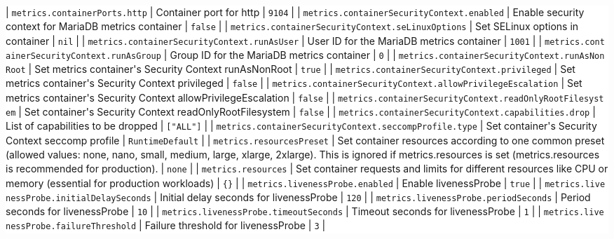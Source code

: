 | `metrics.containerPorts.http`                               | Container port for http                                                                                                                                                                                                    | `9104`                            |
| `metrics.containerSecurityContext.enabled`                  | Enable security context for MariaDB metrics container                                                                                                                                                                      | `false`                           |
| `metrics.containerSecurityContext.seLinuxOptions`           | Set SELinux options in container                                                                                                                                                                                           | `nil`                             |
| `metrics.containerSecurityContext.runAsUser`                | User ID for the MariaDB metrics container                                                                                                                                                                                  | `1001`                            |
| `metrics.containerSecurityContext.runAsGroup`               | Group ID for the MariaDB metrics container                                                                                                                                                                                 | `0`                               |
| `metrics.containerSecurityContext.runAsNonRoot`             | Set metrics container's Security Context runAsNonRoot                                                                                                                                                                      | `true`                            |
| `metrics.containerSecurityContext.privileged`               | Set metrics container's Security Context privileged                                                                                                                                                                        | `false`                           |
| `metrics.containerSecurityContext.allowPrivilegeEscalation` | Set metrics container's Security Context allowPrivilegeEscalation                                                                                                                                                          | `false`                           |
| `metrics.containerSecurityContext.readOnlyRootFilesystem`   | Set container's Security Context readOnlyRootFilesystem                                                                                                                                                                    | `false`                           |
| `metrics.containerSecurityContext.capabilities.drop`        | List of capabilities to be dropped                                                                                                                                                                                         | `["ALL"]`                         |
| `metrics.containerSecurityContext.seccompProfile.type`      | Set container's Security Context seccomp profile                                                                                                                                                                           | `RuntimeDefault`                  |
| `metrics.resourcesPreset`                                   | Set container resources according to one common preset (allowed values: none, nano, small, medium, large, xlarge, 2xlarge). This is ignored if metrics.resources is set (metrics.resources is recommended for production). | `none`                            |
| `metrics.resources`                                         | Set container requests and limits for different resources like CPU or memory (essential for production workloads)                                                                                                          | `{}`                              |
| `metrics.livenessProbe.enabled`                             | Enable livenessProbe                                                                                                                                                                                                       | `true`                            |
| `metrics.livenessProbe.initialDelaySeconds`                 | Initial delay seconds for livenessProbe                                                                                                                                                                                    | `120`                             |
| `metrics.livenessProbe.periodSeconds`                       | Period seconds for livenessProbe                                                                                                                                                                                           | `10`                              |
| `metrics.livenessProbe.timeoutSeconds`                      | Timeout seconds for livenessProbe                                                                                                                                                                                          | `1`                               |
| `metrics.livenessProbe.failureThreshold`                    | Failure threshold for livenessProbe                                                                                                                                                                                        | `3`                               |
